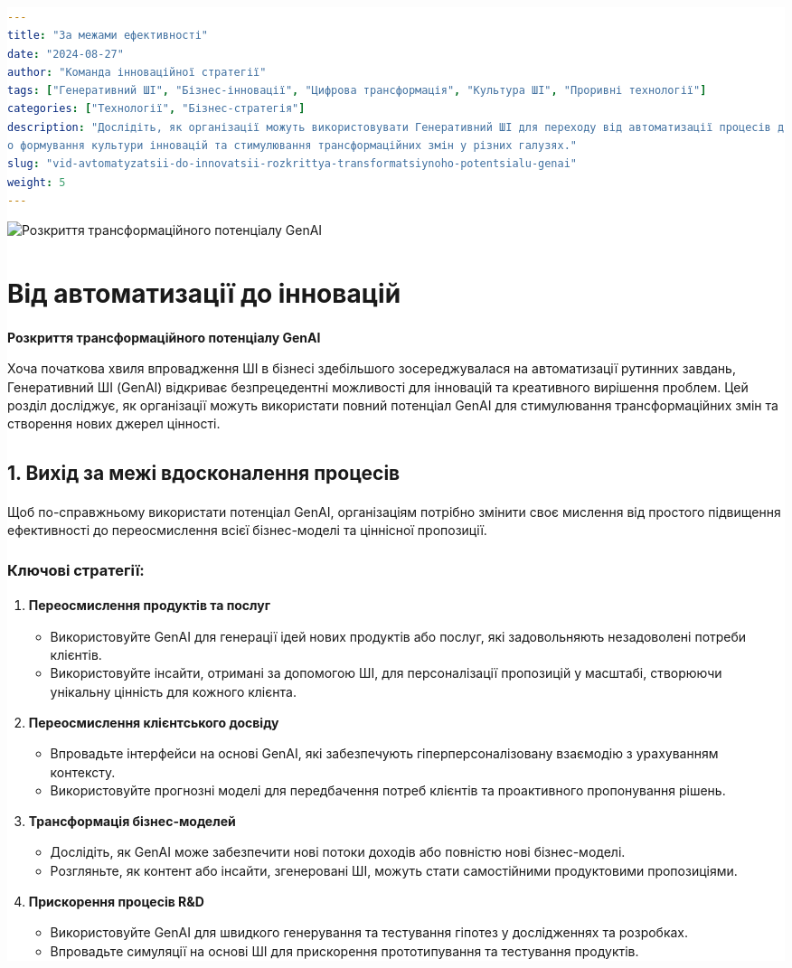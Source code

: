 ```yaml
---
title: "За межами ефективності"
date: "2024-08-27"
author: "Команда інноваційної стратегії"
tags: ["Генеративний ШІ", "Бізнес-інновації", "Цифрова трансформація", "Культура ШІ", "Проривні технології"]
categories: ["Технології", "Бізнес-стратегія"]
description: "Дослідіть, як організації можуть використовувати Генеративний ШІ для переходу від автоматизації процесів до формування культури інновацій та стимулювання трансформаційних змін у різних галузях."
slug: "vid-avtomatyzatsii-do-innovatsii-rozkrittya-transformatsiynoho-potentsialu-genai"
weight: 5
---
```


![Розкриття трансформаційного потенціалу GenAI](/5.png)

# Від автоматизації до інновацій
**Розкриття трансформаційного потенціалу GenAI**

Хоча початкова хвиля впровадження ШІ в бізнесі здебільшого зосереджувалася на автоматизації рутинних завдань, Генеративний ШІ (GenAI) відкриває безпрецедентні можливості для інновацій та креативного вирішення проблем. Цей розділ досліджує, як організації можуть використати повний потенціал GenAI для стимулювання трансформаційних змін та створення нових джерел цінності.

## 1. Вихід за межі вдосконалення процесів

Щоб по-справжньому використати потенціал GenAI, організаціям потрібно змінити своє мислення від простого підвищення ефективності до переосмислення всієї бізнес-моделі та ціннісної пропозиції.

### Ключові стратегії:

1. **Переосмислення продуктів та послуг**
   - Використовуйте GenAI для генерації ідей нових продуктів або послуг, які задовольняють незадоволені потреби клієнтів.
   - Використовуйте інсайти, отримані за допомогою ШІ, для персоналізації пропозицій у масштабі, створюючи унікальну цінність для кожного клієнта.

2. **Переосмислення клієнтського досвіду**
   - Впровадьте інтерфейси на основі GenAI, які забезпечують гіперперсоналізовану взаємодію з урахуванням контексту.
   - Використовуйте прогнозні моделі для передбачення потреб клієнтів та проактивного пропонування рішень.

3. **Трансформація бізнес-моделей**
   - Дослідіть, як GenAI може забезпечити нові потоки доходів або повністю нові бізнес-моделі.
   - Розгляньте, як контент або інсайти, згенеровані ШІ, можуть стати самостійними продуктовими пропозиціями.

4. **Прискорення процесів R&D**
   - Використовуйте GenAI для швидкого генерування та тестування гіпотез у дослідженнях та розробках.
   - Впровадьте симуляції на основі ШІ для прискорення прототипування та тестування продуктів.
